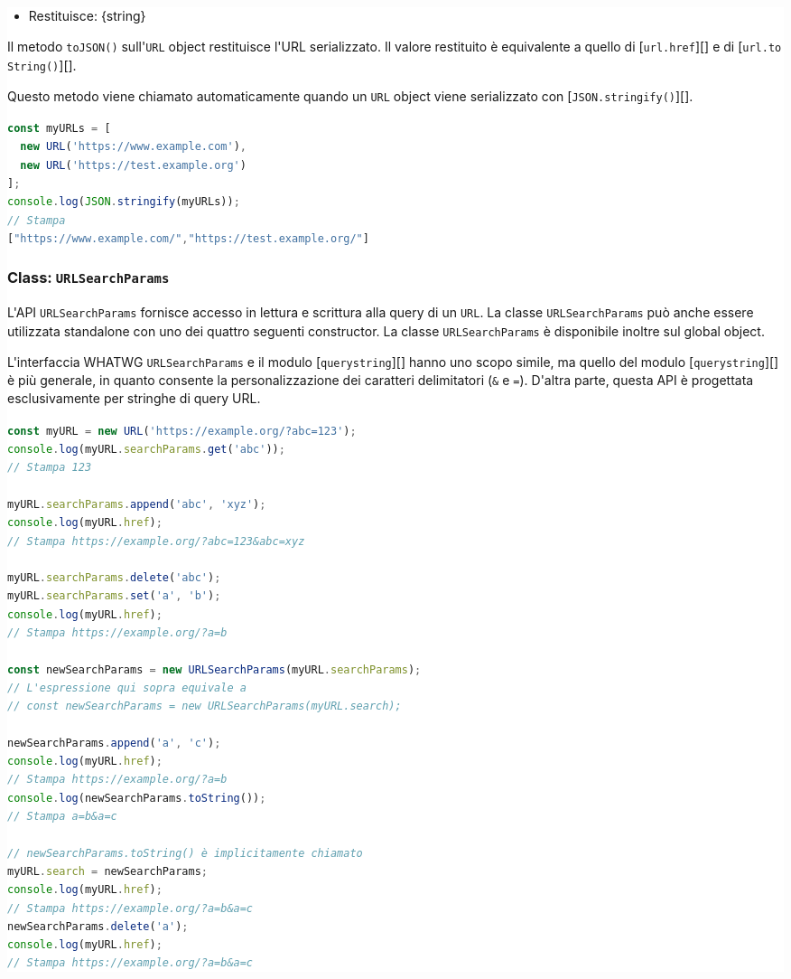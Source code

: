* Restituisce: {string}

Il metodo `toJSON()` sull'`URL` object restituisce l'URL serializzato. Il valore restituito è equivalente a quello di [`url.href`][] e di [`url.toString()`][].

Questo metodo viene chiamato automaticamente quando un `URL` object viene serializzato con [`JSON.stringify()`][].

```js
const myURLs = [
  new URL('https://www.example.com'),
  new URL('https://test.example.org')
];
console.log(JSON.stringify(myURLs));
// Stampa
["https://www.example.com/","https://test.example.org/"]
```

### Class: `URLSearchParams`


L'API `URLSearchParams` fornisce accesso in lettura e scrittura alla query di un `URL`. La classe `URLSearchParams` può anche essere utilizzata standalone con uno dei quattro seguenti constructor. La classe `URLSearchParams` è disponibile inoltre sul global object.

L'interfaccia WHATWG `URLSearchParams` e il modulo [`querystring`][] hanno uno scopo simile, ma quello del modulo [`querystring`][] è più generale, in quanto consente la personalizzazione dei caratteri delimitatori (`&` e `=`). D'altra parte, questa API è progettata esclusivamente per stringhe di query URL.

```js
const myURL = new URL('https://example.org/?abc=123');
console.log(myURL.searchParams.get('abc'));
// Stampa 123

myURL.searchParams.append('abc', 'xyz');
console.log(myURL.href);
// Stampa https://example.org/?abc=123&abc=xyz

myURL.searchParams.delete('abc');
myURL.searchParams.set('a', 'b');
console.log(myURL.href);
// Stampa https://example.org/?a=b

const newSearchParams = new URLSearchParams(myURL.searchParams);
// L'espressione qui sopra equivale a
// const newSearchParams = new URLSearchParams(myURL.search);

newSearchParams.append('a', 'c');
console.log(myURL.href);
// Stampa https://example.org/?a=b
console.log(newSearchParams.toString());
// Stampa a=b&a=c

// newSearchParams.toString() è implicitamente chiamato
myURL.search = newSearchParams;
console.log(myURL.href);
// Stampa https://example.org/?a=b&a=c
newSearchParams.delete('a');
console.log(myURL.href);
// Stampa https://example.org/?a=b&a=c
```
